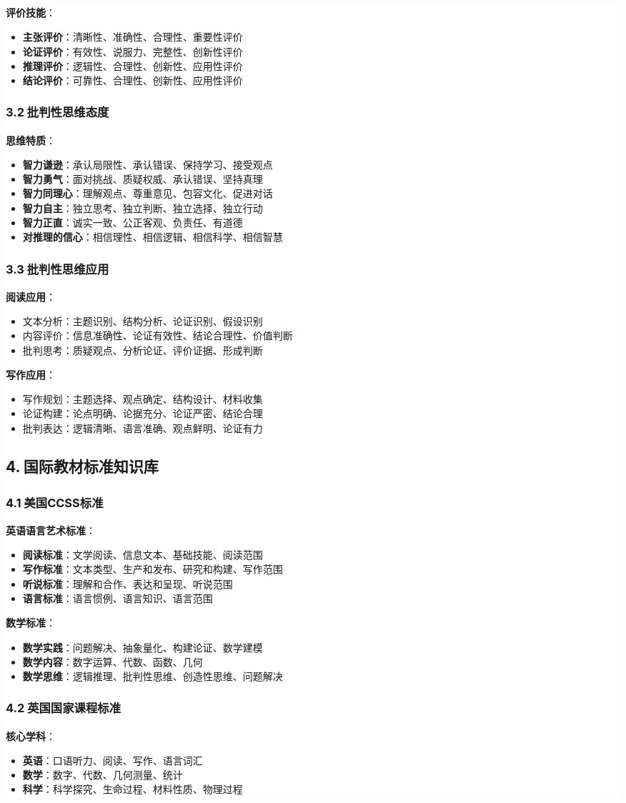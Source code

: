 **评价技能**：

- **主张评价**：清晰性、准确性、合理性、重要性评价
- **论证评价**：有效性、说服力、完整性、创新性评价
- **推理评价**：逻辑性、合理性、创新性、应用性评价
- **结论评价**：可靠性、合理性、创新性、应用性评价

### 3.2 批判性思维态度

**思维特质**：

- **智力谦逊**：承认局限性、承认错误、保持学习、接受观点
- **智力勇气**：面对挑战、质疑权威、承认错误、坚持真理
- **智力同理心**：理解观点、尊重意见、包容文化、促进对话
- **智力自主**：独立思考、独立判断、独立选择、独立行动
- **智力正直**：诚实一致、公正客观、负责任、有道德
- **对推理的信心**：相信理性、相信逻辑、相信科学、相信智慧

### 3.3 批判性思维应用

**阅读应用**：

- 文本分析：主题识别、结构分析、论证识别、假设识别
- 内容评价：信息准确性、论证有效性、结论合理性、价值判断
- 批判思考：质疑观点、分析论证、评价证据、形成判断

**写作应用**：

- 写作规划：主题选择、观点确定、结构设计、材料收集
- 论证构建：论点明确、论据充分、论证严密、结论合理
- 批判表达：逻辑清晰、语言准确、观点鲜明、论证有力

## 4. 国际教材标准知识库

### 4.1 美国CCSS标准

**英语语言艺术标准**：

- **阅读标准**：文学阅读、信息文本、基础技能、阅读范围
- **写作标准**：文本类型、生产和发布、研究和构建、写作范围
- **听说标准**：理解和合作、表达和呈现、听说范围
- **语言标准**：语言惯例、语言知识、语言范围

**数学标准**：

- **数学实践**：问题解决、抽象量化、构建论证、数学建模
- **数学内容**：数字运算、代数、函数、几何
- **数学思维**：逻辑推理、批判性思维、创造性思维、问题解决

### 4.2 英国国家课程标准

**核心学科**：

- **英语**：口语听力、阅读、写作、语言词汇
- **数学**：数字、代数、几何测量、统计
- **科学**：科学探究、生命过程、材料性质、物理过程
